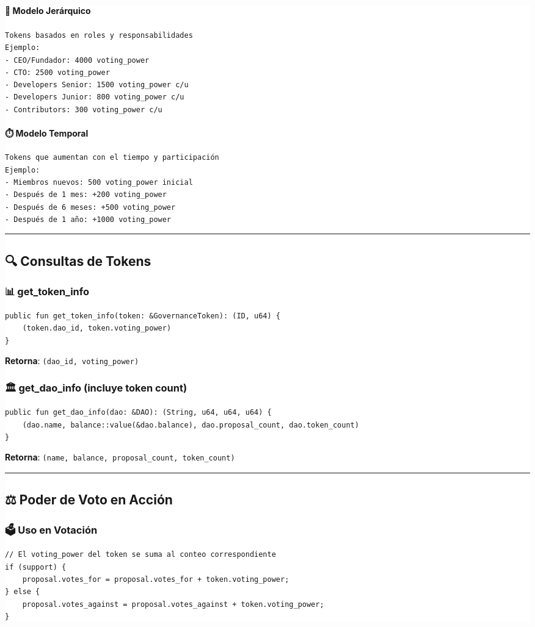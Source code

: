 #### **🏢 Modelo Jerárquico**
```
Tokens basados en roles y responsabilidades
Ejemplo:
- CEO/Fundador: 4000 voting_power
- CTO: 2500 voting_power
- Developers Senior: 1500 voting_power c/u
- Developers Junior: 800 voting_power c/u
- Contributors: 300 voting_power c/u
```

#### **⏱️ Modelo Temporal**
```
Tokens que aumentan con el tiempo y participación
Ejemplo:
- Miembros nuevos: 500 voting_power inicial
- Después de 1 mes: +200 voting_power
- Después de 6 meses: +500 voting_power
- Después de 1 año: +1000 voting_power
```

---

## 🔍 **Consultas de Tokens**

### 📊 **get_token_info**
```move
public fun get_token_info(token: &GovernanceToken): (ID, u64) {
    (token.dao_id, token.voting_power)
}
```

**Retorna**: `(dao_id, voting_power)`

### 🏛️ **get_dao_info** (incluye token count)
```move
public fun get_dao_info(dao: &DAO): (String, u64, u64, u64) {
    (dao.name, balance::value(&dao.balance), dao.proposal_count, dao.token_count)
}
```

**Retorna**: `(name, balance, proposal_count, token_count)`

---

## ⚖️ **Poder de Voto en Acción**

### 🗳️ **Uso en Votación**
```move
// El voting_power del token se suma al conteo correspondiente
if (support) {
    proposal.votes_for = proposal.votes_for + token.voting_power;
} else {
    proposal.votes_against = proposal.votes_against + token.voting_power;
}
```
